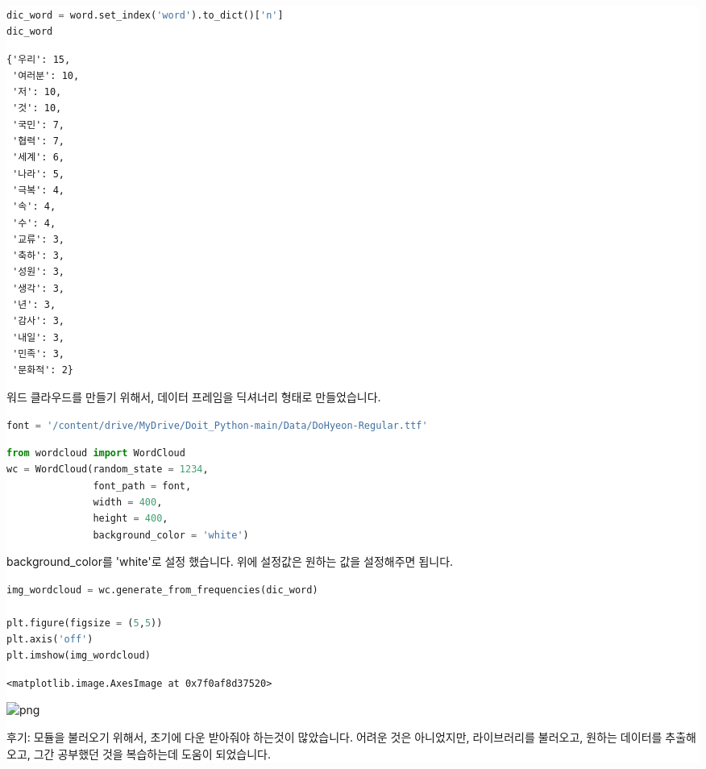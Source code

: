 

```python
dic_word = word.set_index('word').to_dict()['n']
dic_word
```




    {'우리': 15,
     '여러분': 10,
     '저': 10,
     '것': 10,
     '국민': 7,
     '협력': 7,
     '세계': 6,
     '나라': 5,
     '극복': 4,
     '속': 4,
     '수': 4,
     '교류': 3,
     '축하': 3,
     '성원': 3,
     '생각': 3,
     '년': 3,
     '감사': 3,
     '내일': 3,
     '민족': 3,
     '문화적': 2}



워드 클라우드를 만들기 위해서, 데이터 프레임을 딕셔너리 형태로 만들었습니다.


```python
font = '/content/drive/MyDrive/Doit_Python-main/Data/DoHyeon-Regular.ttf'
```


```python
from wordcloud import WordCloud
wc = WordCloud(random_state = 1234,
               font_path = font,
               width = 400,
               height = 400,
               background_color = 'white')
```

background_color를 'white'로 설정 했습니다.
위에 설정값은 원하는 값을 설정해주면 됩니다.


```python
img_wordcloud = wc.generate_from_frequencies(dic_word)

plt.figure(figsize = (5,5))
plt.axis('off')
plt.imshow(img_wordcloud)
```




    <matplotlib.image.AxesImage at 0x7f0af8d37520>




    
![png](output_33_1.png)
    


후기: 모듈을 불러오기 위해서, 초기에 다운 받아줘야 하는것이 많았습니다. 어려운 것은 아니었지만, 라이브러리를 불러오고, 원하는 데이터를 추출해오고, 그간 공부했던 것을 복습하는데 도움이 되었습니다.

